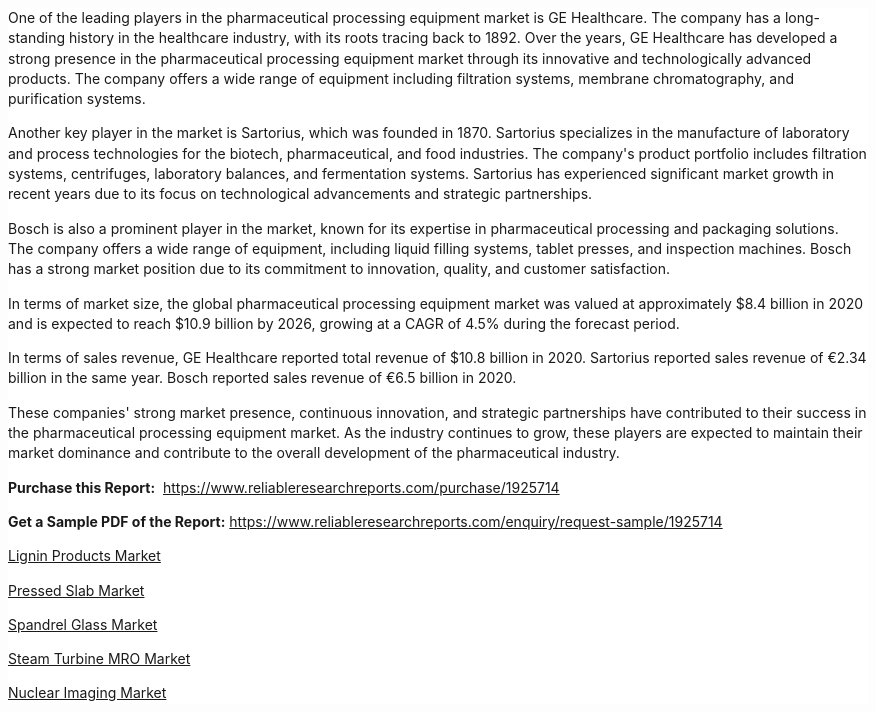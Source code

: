 <p><p>One of the leading players in the pharmaceutical processing equipment market is GE Healthcare. The company has a long-standing history in the healthcare industry, with its roots tracing back to 1892. Over the years, GE Healthcare has developed a strong presence in the pharmaceutical processing equipment market through its innovative and technologically advanced products. The company offers a wide range of equipment including filtration systems, membrane chromatography, and purification systems.</p><p>Another key player in the market is Sartorius, which was founded in 1870. Sartorius specializes in the manufacture of laboratory and process technologies for the biotech, pharmaceutical, and food industries. The company's product portfolio includes filtration systems, centrifuges, laboratory balances, and fermentation systems. Sartorius has experienced significant market growth in recent years due to its focus on technological advancements and strategic partnerships.</p><p>Bosch is also a prominent player in the market, known for its expertise in pharmaceutical processing and packaging solutions. The company offers a wide range of equipment, including liquid filling systems, tablet presses, and inspection machines. Bosch has a strong market position due to its commitment to innovation, quality, and customer satisfaction.</p><p>In terms of market size, the global pharmaceutical processing equipment market was valued at approximately $8.4 billion in 2020 and is expected to reach $10.9 billion by 2026, growing at a CAGR of 4.5% during the forecast period.</p><p>In terms of sales revenue, GE Healthcare reported total revenue of $10.8 billion in 2020. Sartorius reported sales revenue of €2.34 billion in the same year. Bosch reported sales revenue of €6.5 billion in 2020.</p><p>These companies' strong market presence, continuous innovation, and strategic partnerships have contributed to their success in the pharmaceutical processing equipment market. As the industry continues to grow, these players are expected to maintain their market dominance and contribute to the overall development of the pharmaceutical industry.</p></p>
<p><strong>Purchase this Report:</strong>&nbsp;&nbsp;<a href="https://www.reliableresearchreports.com/purchase/1925714">https://www.reliableresearchreports.com/purchase/1925714</a></p>
<p></p>
<p><strong>Get a Sample PDF of the Report:</strong>&nbsp;<a href="https://www.reliableresearchreports.com/enquiry/request-sample/1925714">https://www.reliableresearchreports.com/enquiry/request-sample/1925714</a></p>
<p><p><a href="https://medium.com/@anilaxhafa2022/lignin-products-market-analysis-and-sze-forecasted-for-period-from-2023-to-2030-62518daacb6b">Lignin Products Market</a></p><p><a href="https://www.linkedin.com/pulse/pressed-slab-market-share-amp-new-trends-analysis-report-type-1mk2e/">Pressed Slab Market</a></p><p><a href="https://medium.com/@sarademiri71/spandrel-glass-market-analysis-its-cagr-market-segmentation-and-global-industry-overview-d0b59c628e27">Spandrel Glass Market</a></p><p><a href="https://github.com/ChiragRP21/Market-Research-Report-List-1/blob/main/steam-turbine-mro-market.md">Steam Turbine MRO Market</a></p><p><a href="https://github.com/ChiragRp1/Market-Research-Report-List-1/blob/main/nuclear-imaging-market.md">Nuclear Imaging Market</a></p></p>